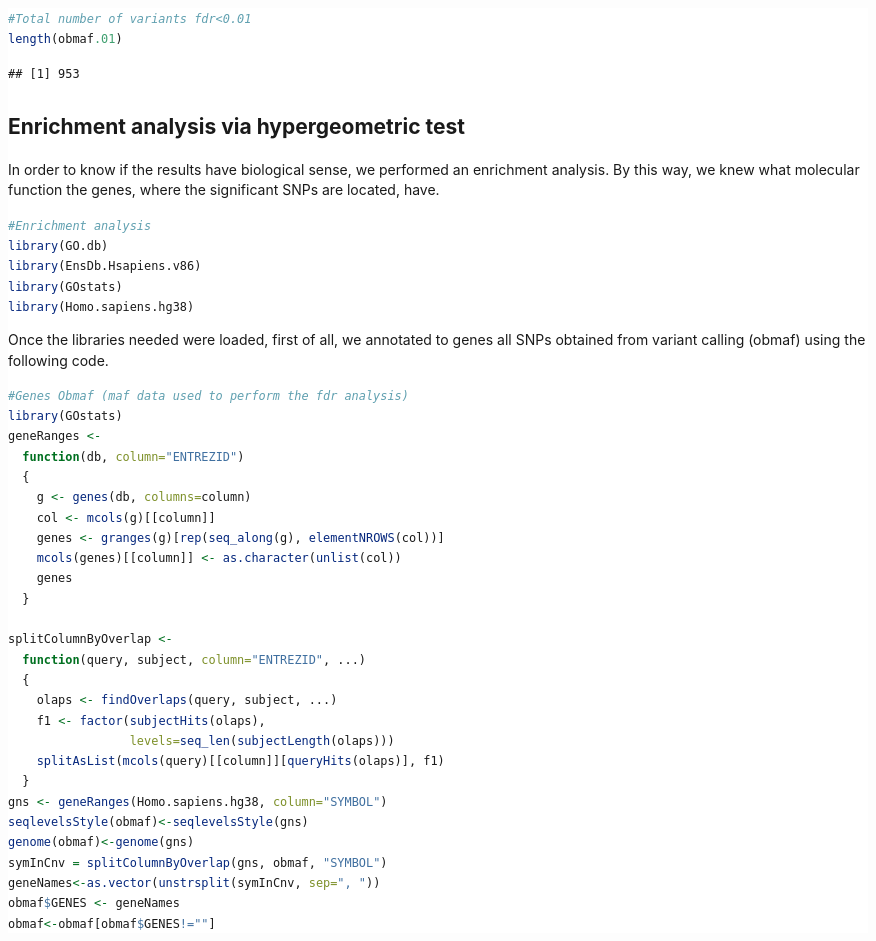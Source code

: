 ``` r
#Total number of variants fdr<0.01
length(obmaf.01)
```

    ## [1] 953

Enrichment analysis via hypergeometric test
-------------------------------------------

In order to know if the results have biological sense, we performed an enrichment analysis. By this way, we knew what molecular function the genes, where the significant SNPs are located, have.

``` r
#Enrichment analysis
library(GO.db)
library(EnsDb.Hsapiens.v86)
library(GOstats)
library(Homo.sapiens.hg38)
```

Once the libraries needed were loaded, first of all, we annotated to genes all SNPs obtained from variant calling (obmaf) using the following code.

``` r
#Genes Obmaf (maf data used to perform the fdr analysis)
library(GOstats)
geneRanges <- 
  function(db, column="ENTREZID")
  {
    g <- genes(db, columns=column)
    col <- mcols(g)[[column]]
    genes <- granges(g)[rep(seq_along(g), elementNROWS(col))]
    mcols(genes)[[column]] <- as.character(unlist(col))
    genes
  }

splitColumnByOverlap <-
  function(query, subject, column="ENTREZID", ...)
  {
    olaps <- findOverlaps(query, subject, ...)
    f1 <- factor(subjectHits(olaps),
                 levels=seq_len(subjectLength(olaps)))
    splitAsList(mcols(query)[[column]][queryHits(olaps)], f1)
  }
gns <- geneRanges(Homo.sapiens.hg38, column="SYMBOL")
seqlevelsStyle(obmaf)<-seqlevelsStyle(gns)
genome(obmaf)<-genome(gns)
symInCnv = splitColumnByOverlap(gns, obmaf, "SYMBOL")
geneNames<-as.vector(unstrsplit(symInCnv, sep=", "))
obmaf$GENES <- geneNames
obmaf<-obmaf[obmaf$GENES!=""]
```
